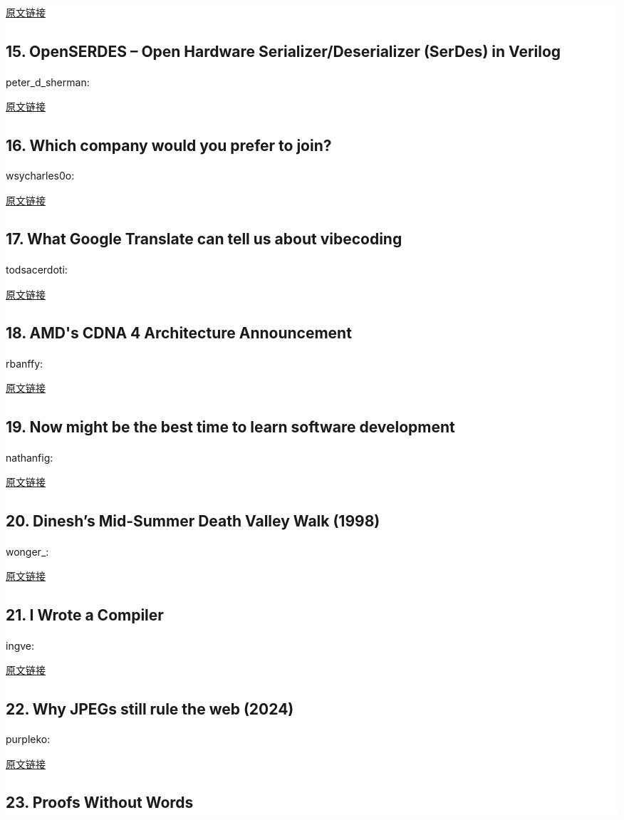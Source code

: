 [原文链接](https://www.anthropic.com/engineering/building-effective-agents)

## 15. OpenSERDES – Open Hardware Serializer/Deserializer (SerDes) in Verilog

peter_d_sherman:

[原文链接](https://github.com/SparcLab/OpenSERDES)

## 16. Which company would you prefer to join?

wsycharles0o:

[原文链接](https://www.companymatches.com/)

## 17. What Google Translate can tell us about vibecoding

todsacerdoti:

[原文链接](https://ingrids.space/posts/what-google-translate-can-tell-us-about-vibecoding/)

## 18. AMD's CDNA 4 Architecture Announcement

rbanffy:

[原文链接](https://chipsandcheese.com/p/amds-cdna-4-architecture-announcement)

## 19. Now might be the best time to learn software development

nathanfig:

[原文链接](https://substack.com/home/post/p-165655726)

## 20. Dinesh’s Mid-Summer Death Valley Walk (1998)

wonger_:

[原文链接](https://dineshdesai.info/dv/photos.html)

## 21. I Wrote a Compiler

ingve:

[原文链接](https://blog.singleton.io/posts/2021-01-31-i-wrote-a-compiler/)

## 22. Why JPEGs still rule the web (2024)

purpleko:

[原文链接](https://spectrum.ieee.org/jpeg-image-format-history)

## 23. Proofs Without Words

